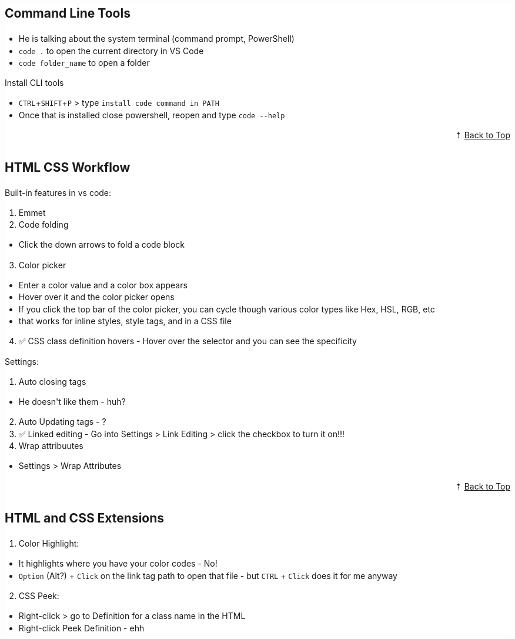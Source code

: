 ## Command Line Tools

- He is talking about the system terminal (command prompt, PowerShell)
- `code .` to open the current directory in VS Code
- `code folder_name` to open a folder

Install CLI tools

- `CTRL`+`SHIFT`+`P` > type `install code command in PATH`
- Once that is installed close powershell, reopen and type `code --help`

<div align="right">&#8673; <a href="#back-to-top" title="Table of Contents">Back to Top</a></div>

## HTML CSS Workflow

Built-in features in vs code:

1. Emmet
2. Code folding

- Click the down arrows to fold a code block

3. Color picker

- Enter a color value and a color box appears
- Hover over it and the color picker opens
- If you click the top bar of the color picker, you can cycle though various color types like Hex, HSL, RGB, etc
- that works for inline styles, style tags, and in a CSS file

4. ✅ CSS class definition hovers - Hover over the selector and you can see the specificity

Settings:

1. Auto closing tags

- He doesn't like them - huh?

2. Auto Updating tags - ?
3. ✅ Linked editing - Go into Settings > Link Editing > click the checkbox to turn it on!!!
4. Wrap attribuutes

- Settings > Wrap Attributes

<div align="right">&#8673; <a href="#back-to-top" title="Table of Contents">Back to Top</a></div>

## HTML and CSS Extensions

1. Color Highlight:

- It highlights where you have your color codes - No!
- `Option` (Alt?) + `Click` on the link tag path to open that file - but `CTRL` + `Click` does it for me anyway

2. CSS Peek:

- Right-click > go to Definition for a class name in the HTML
- Right-click Peek Definition - ehh
